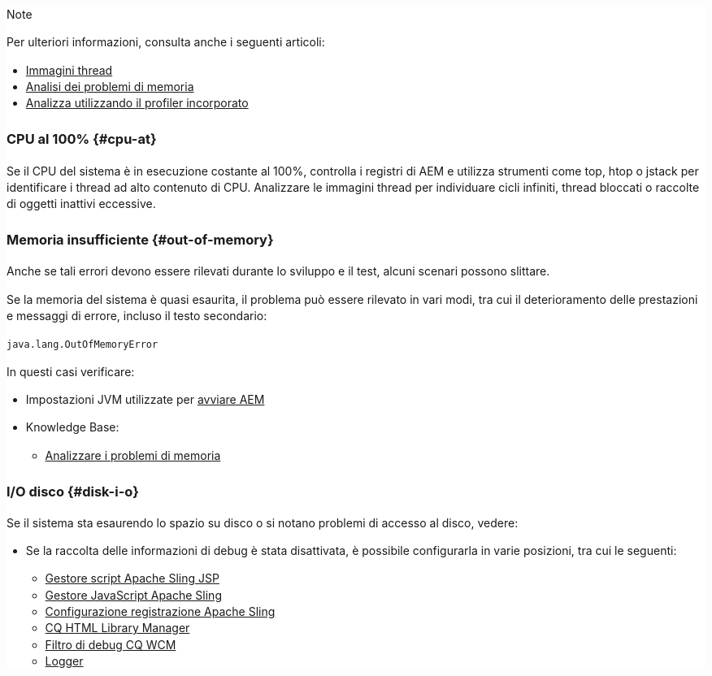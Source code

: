 >[!NOTE]
>
>Per ulteriori informazioni, consulta anche i seguenti articoli:
>
>* [Immagini thread](https://experienceleague.adobe.com/docs/experience-cloud-kcs/kbarticles/KA-17452.html)
>* [Analisi dei problemi di memoria](https://experienceleague.adobe.com/docs/experience-cloud-kcs/kbarticles/KA-17482.html)
>* [Analizza utilizzando il profiler incorporato](https://experienceleague.adobe.com/docs/experience-cloud-kcs/kbarticles/KA-17499.html)
>

### CPU al 100% {#cpu-at}

Se il CPU del sistema è in esecuzione costante al 100%, controlla i registri di AEM e utilizza strumenti come top, htop o jstack per identificare i thread ad alto contenuto di CPU. Analizzare le immagini thread per individuare cicli infiniti, thread bloccati o raccolte di oggetti inattivi eccessive.

### Memoria insufficiente {#out-of-memory}

Anche se tali errori devono essere rilevati durante lo sviluppo e il test, alcuni scenari possono slittare.

Se la memoria del sistema è quasi esaurita, il problema può essere rilevato in vari modi, tra cui il deterioramento delle prestazioni e messaggi di errore, incluso il testo secondario:

`java.lang.OutOfMemoryError`

In questi casi verificare:

* Impostazioni JVM utilizzate per [avviare AEM](/help/sites-deploying/deploy.md#getting-started)
* Knowledge Base:

   * [Analizzare i problemi di memoria](https://experienceleague.adobe.com/docs/experience-cloud-kcs/kbarticles/KA-17482.html)

### I/O disco {#disk-i-o}

Se il sistema sta esaurendo lo spazio su disco o si notano problemi di accesso al disco, vedere:

* Se la raccolta delle informazioni di debug è stata disattivata, è possibile configurarla in varie posizioni, tra cui le seguenti:

   * [Gestore script Apache Sling JSP](/help/sites-deploying/osgi-configuration-settings.md#apacheslingjspscripthandler)
   * [Gestore JavaScript Apache Sling](/help/sites-deploying/osgi-configuration-settings.md#apacheslingjavascripthandler)
   * [Configurazione registrazione Apache Sling](/help/sites-deploying/osgi-configuration-settings.md#apacheslingloggingconfiguration)
   * [CQ HTML Library Manager](/help/sites-deploying/osgi-configuration-settings.md#daycqhtmllibrarymanager)
   * [Filtro di debug CQ WCM](/help/sites-deploying/osgi-configuration-settings.md#daycqwcmdebugfilter)
   * [Logger](/help/sites-deploying/monitoring-and-maintaining.md#activating-the-debug-log-level)
